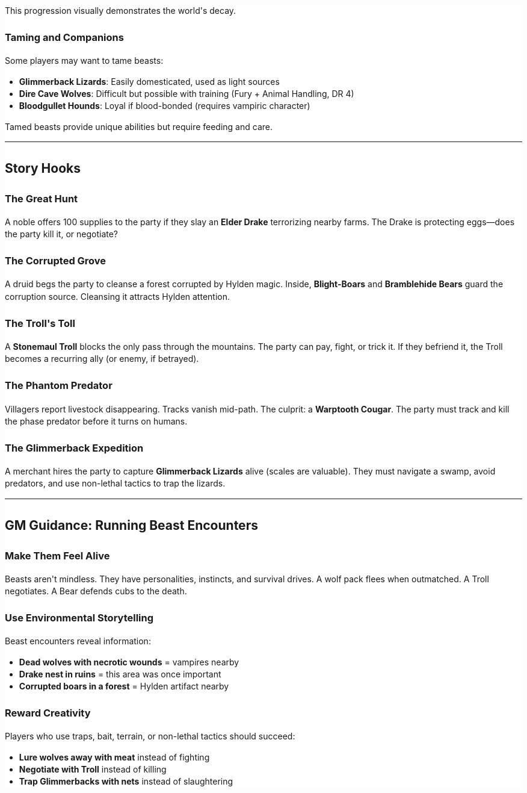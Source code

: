 This progression visually demonstrates the world's decay.

### Taming and Companions
Some players may want to tame beasts:
- **Glimmerback Lizards**: Easily domesticated, used as light sources
- **Dire Cave Wolves**: Difficult but possible with training (Fury + Animal Handling, DR 4)
- **Bloodgullet Hounds**: Loyal if blood-bonded (requires vampiric character)

Tamed beasts provide unique abilities but require feeding and care.

---

## Story Hooks

### The Great Hunt
A noble offers 100 supplies to the party if they slay an **Elder Drake** terrorizing nearby farms. The Drake is protecting eggs—does the party kill it, or negotiate?

### The Corrupted Grove
A druid begs the party to cleanse a forest corrupted by Hylden magic. Inside, **Blight-Boars** and **Bramblehide Bears** guard the corruption source. Cleansing it attracts Hylden attention.

### The Troll's Toll
A **Stonemaul Troll** blocks the only pass through the mountains. The party can pay, fight, or trick it. If they befriend it, the Troll becomes a recurring ally (or enemy, if betrayed).

### The Phantom Predator
Villagers report livestock disappearing. Tracks vanish mid-path. The culprit: a **Warptooth Cougar**. The party must track and kill the phase predator before it turns on humans.

### The Glimmerback Expedition
A merchant hires the party to capture **Glimmerback Lizards** alive (scales are valuable). They must navigate a swamp, avoid predators, and use non-lethal tactics to trap the lizards.

---

## GM Guidance: Running Beast Encounters

### Make Them Feel Alive
Beasts aren't mindless. They have personalities, instincts, and survival drives. A wolf pack flees when outmatched. A Troll negotiates. A Bear defends cubs to the death.

### Use Environmental Storytelling
Beast encounters reveal information:
- **Dead wolves with necrotic wounds** = vampires nearby
- **Drake nest in ruins** = this area was once important
- **Corrupted boars in a forest** = Hylden artifact nearby

### Reward Creativity
Players who use traps, bait, terrain, or non-lethal tactics should succeed:
- **Lure wolves away with meat** instead of fighting
- **Negotiate with Troll** instead of killing
- **Trap Glimmerbacks with nets** instead of slaughtering
